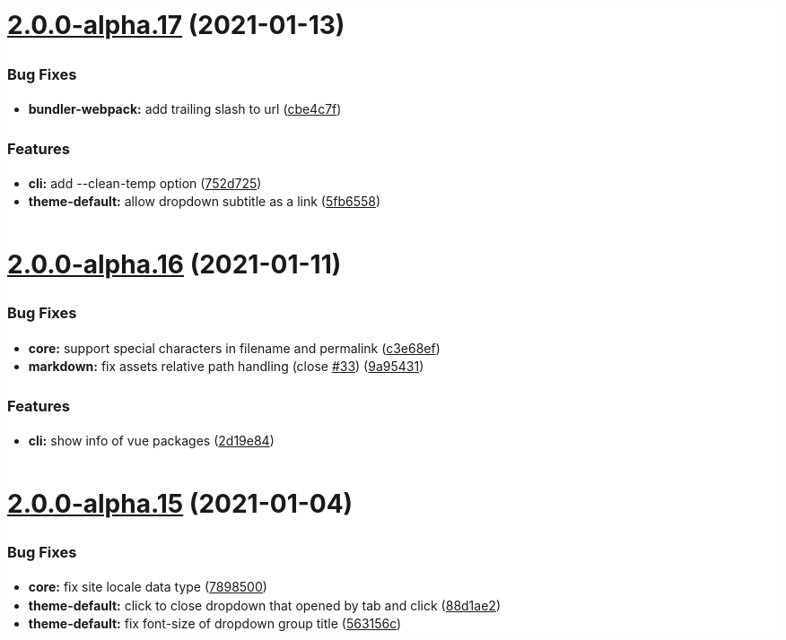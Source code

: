 



# [2.0.0-alpha.17](https://github.com/vuepress/vuepress-next/compare/v2.0.0-alpha.16...v2.0.0-alpha.17) (2021-01-13)


### Bug Fixes

* **bundler-webpack:** add trailing slash to url ([cbe4c7f](https://github.com/vuepress/vuepress-next/commit/cbe4c7f3924c11b751dfefbb01f8fc0528516b3b))


### Features

* **cli:** add --clean-temp option ([752d725](https://github.com/vuepress/vuepress-next/commit/752d72563d88d5441a5570af3bc1b4c571e268c2))
* **theme-default:** allow dropdown subtitle as a link ([5fb6558](https://github.com/vuepress/vuepress-next/commit/5fb6558c926ddbb569f2b1901903cf9be4ad426e))





# [2.0.0-alpha.16](https://github.com/vuepress/vuepress-next/compare/v2.0.0-alpha.15...v2.0.0-alpha.16) (2021-01-11)


### Bug Fixes

* **core:** support special characters in filename and permalink ([c3e68ef](https://github.com/vuepress/vuepress-next/commit/c3e68ef6a4aa3f6722d5bc4079bafe5d3b176e5e))
* **markdown:** fix assets relative path handling (close [#33](https://github.com/vuepress/vuepress-next/issues/33)) ([9a95431](https://github.com/vuepress/vuepress-next/commit/9a95431aa3994855f7194d3efe810b4fd2cf72d9))


### Features

* **cli:** show info of vue packages ([2d19e84](https://github.com/vuepress/vuepress-next/commit/2d19e84c1ac24e1a127d330009617c42eb7a2bc3))





# [2.0.0-alpha.15](https://github.com/vuepress/vuepress-next/compare/v2.0.0-alpha.14...v2.0.0-alpha.15) (2021-01-04)


### Bug Fixes

* **core:** fix site locale data type ([7898500](https://github.com/vuepress/vuepress-next/commit/7898500f8b611662777ca3bdeb89c5b3bb658595))
* **theme-default:** click to close dropdown that opened by tab and click ([88d1ae2](https://github.com/vuepress/vuepress-next/commit/88d1ae2bf6a92113ece8efa7ed57352b34ad18c4))
* **theme-default:** fix font-size of dropdown group title ([563156c](https://github.com/vuepress/vuepress-next/commit/563156cb8458aeb71fadd882b08e03bee8ae5fba))
